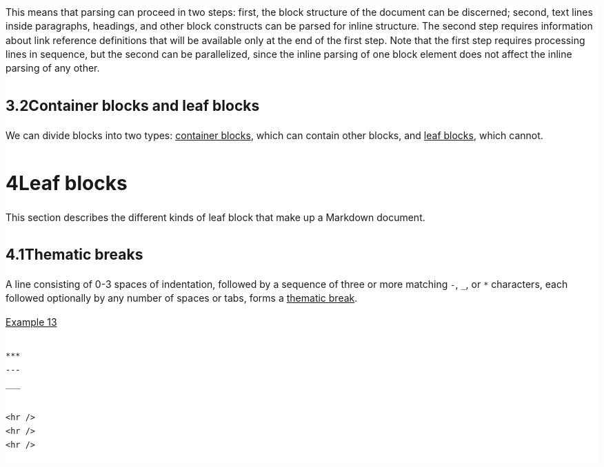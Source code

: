 </div>

This means that parsing can proceed in two steps: first, the block
structure of the document can be discerned; second, text lines inside
paragraphs, headings, and other block constructs can be parsed for
inline structure. The second step requires information about link
reference definitions that will be available only at the end of the
first step. Note that the first step requires processing lines in
sequence, but the second can be parallelized, since the inline parsing
of one block element does not affect the inline parsing of any other.

## [](#TOC)<span class="number">3.2</span>Container blocks and leaf blocks

We can divide blocks into two types: [container
blocks](#container-blocks), which can contain other blocks, and [leaf
blocks](#leaf-blocks), which cannot.

# <span class="number">4</span>Leaf blocks

This section describes the different kinds of leaf block that make up a
Markdown document.

## [](#TOC)<span class="number">4.1</span>Thematic breaks

A line consisting of 0-3 spaces of indentation, followed by a sequence
of three or more matching `-`, `_`, or `*` characters, each followed
optionally by any number of spaces or tabs, forms a [thematic
break](#thematic-break).

<div id="example-13" class="example">

<div class="examplenum">

[Example 13](#example-13)

</div>

<div class="column">

    ***
    ---
    ___

</div>

<div class="column">

    <hr />
    <hr />
    <hr />

</div>

</div>
